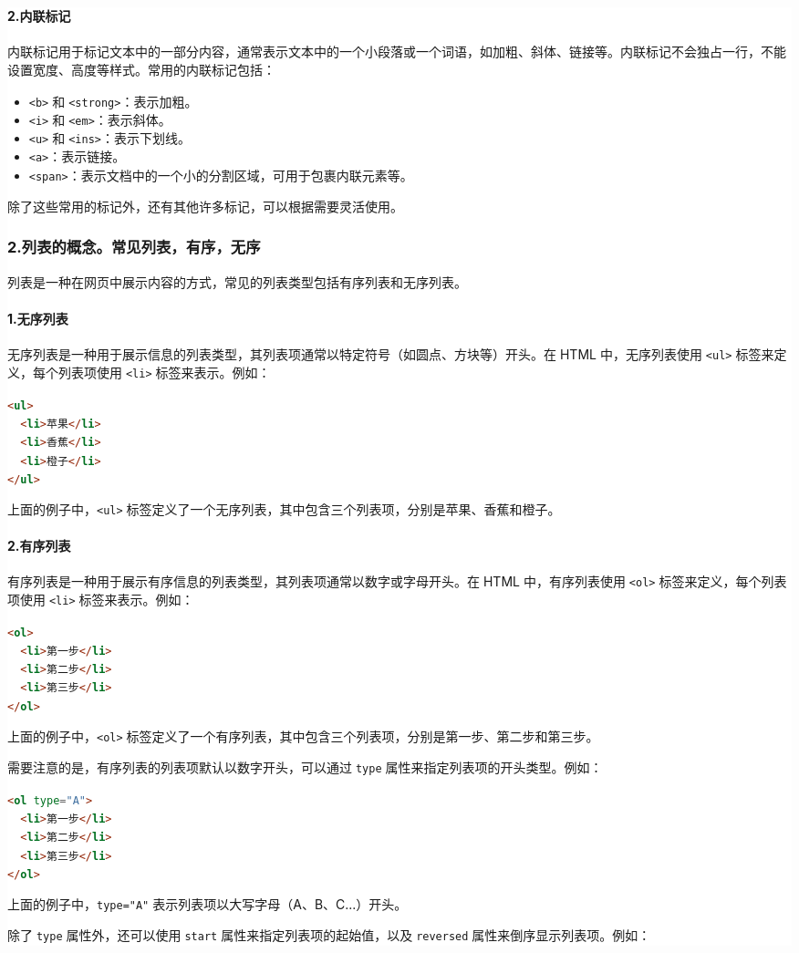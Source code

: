 #### 2.内联标记

内联标记用于标记文本中的一部分内容，通常表示文本中的一个小段落或一个词语，如加粗、斜体、链接等。内联标记不会独占一行，不能设置宽度、高度等样式。常用的内联标记包括：

- `<b>` 和 `<strong>`：表示加粗。
- `<i>` 和 `<em>`：表示斜体。
- `<u>` 和 `<ins>`：表示下划线。
- `<a>`：表示链接。
- `<span>`：表示文档中的一个小的分割区域，可用于包裹内联元素等。

除了这些常用的标记外，还有其他许多标记，可以根据需要灵活使用。

### 2.列表的概念。常见列表，有序，无序

列表是一种在网页中展示内容的方式，常见的列表类型包括有序列表和无序列表。

#### 1.无序列表

无序列表是一种用于展示信息的列表类型，其列表项通常以特定符号（如圆点、方块等）开头。在 HTML 中，无序列表使用 `<ul>` 标签来定义，每个列表项使用 `<li>` 标签来表示。例如：

```html
<ul>
  <li>苹果</li>
  <li>香蕉</li>
  <li>橙子</li>
</ul>
```

上面的例子中，`<ul>` 标签定义了一个无序列表，其中包含三个列表项，分别是苹果、香蕉和橙子。

#### 2.有序列表

有序列表是一种用于展示有序信息的列表类型，其列表项通常以数字或字母开头。在 HTML 中，有序列表使用 `<ol>` 标签来定义，每个列表项使用 `<li>` 标签来表示。例如：

```html
<ol>
  <li>第一步</li>
  <li>第二步</li>
  <li>第三步</li>
</ol>
```

上面的例子中，`<ol>` 标签定义了一个有序列表，其中包含三个列表项，分别是第一步、第二步和第三步。

需要注意的是，有序列表的列表项默认以数字开头，可以通过 `type` 属性来指定列表项的开头类型。例如：

```html
<ol type="A">
  <li>第一步</li>
  <li>第二步</li>
  <li>第三步</li>
</ol>
```

上面的例子中，`type="A"` 表示列表项以大写字母（A、B、C...）开头。

除了 `type` 属性外，还可以使用 `start` 属性来指定列表项的起始值，以及 `reversed` 属性来倒序显示列表项。例如：
